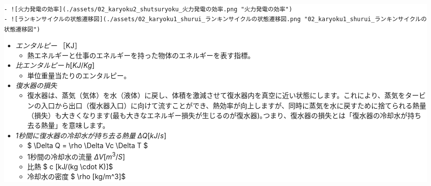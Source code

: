     - ![火力発電の効率](./assets/02_karyoku2_shutsuryoku_火力発電の効率.png "火力発電の効率")
    - ![ランキンサイクルの状態遷移図](./assets/02_karyoku1_shurui_ランキンサイクルの状態遷移図.png "02_karyoku1_shurui_ランキンサイクルの状態遷移図")
- *エンタルピー* ［KJ］
    - 熱エネルギーと仕事のエネルギーを持った物体のエネルギーを表す指標。
- *比エンタルピー* $h[KJ/Kg]$
    - 単位重量当たりのエンタルピー。
- *復水器の損失*
    - 復水器は、蒸気（気体）を水（液体）に戻し、体積を激減させて復水器内を真空に近い状態にします。これにより、蒸気をタービンの入口から出口（復水器入口）に向けて流すことができ、熱効率が向上しますが、同時に蒸気を水に戻すために捨てられる熱量（損失）も大きくなります(最も大きなエネルギー損失が生じるのが復水器)｡つまり、復水器の損失とは「復水器の冷却水が持ち去る熱量」を意味します。
- *1秒間に復水器の冷却水が持ち去る熱量* $\Delta Q[kJ/s]$
    - $ \Delta Q = \rho \Delta Vc \Delta T $
    - 1秒間の冷却水の流量 $\Delta V[m^3/S]$
    - 比熱 $ c [kJ/(kg \cdot K)]$
    - 冷却水の密度 $ \rho [kg/m^3]$